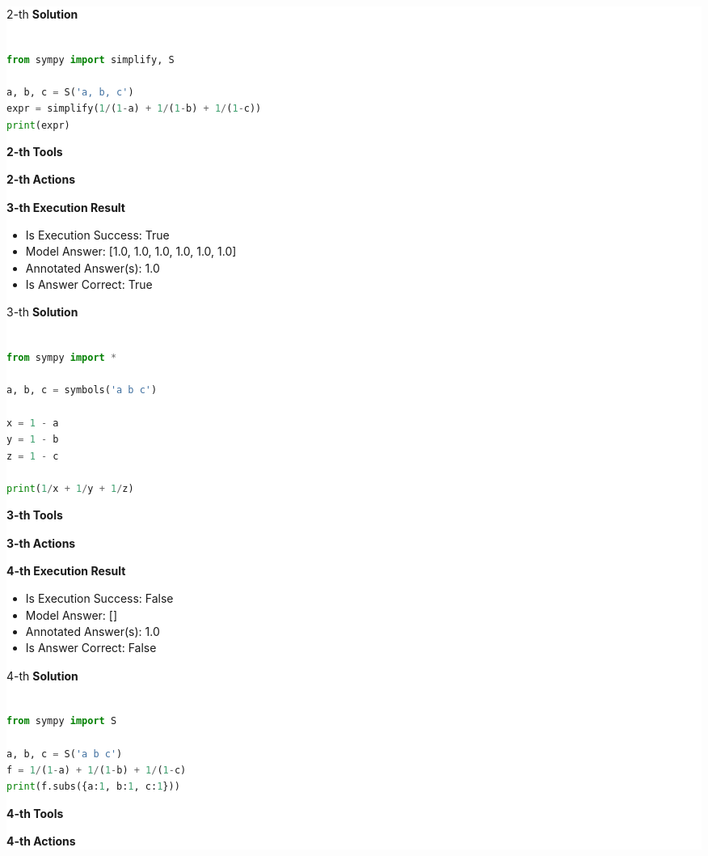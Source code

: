 2-th **Solution**
```python

from sympy import simplify, S

a, b, c = S('a, b, c')
expr = simplify(1/(1-a) + 1/(1-b) + 1/(1-c))
print(expr)
```

**2-th Tools**

**2-th Actions**

**3-th Execution Result**
- Is Execution Success: True
- Model Answer: [1.0, 1.0, 1.0, 1.0, 1.0, 1.0]
- Annotated Answer(s): 1.0
- Is Answer Correct: True

3-th **Solution**
```python

from sympy import *

a, b, c = symbols('a b c')

x = 1 - a
y = 1 - b
z = 1 - c

print(1/x + 1/y + 1/z)
```

**3-th Tools**

**3-th Actions**

**4-th Execution Result**
- Is Execution Success: False
- Model Answer: []
- Annotated Answer(s): 1.0
- Is Answer Correct: False

4-th **Solution**
```python

from sympy import S

a, b, c = S('a b c')
f = 1/(1-a) + 1/(1-b) + 1/(1-c)
print(f.subs({a:1, b:1, c:1}))
```

**4-th Tools**

**4-th Actions**
